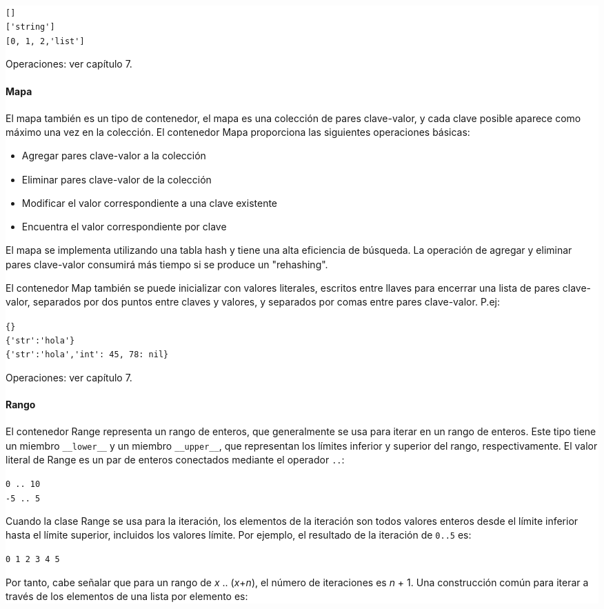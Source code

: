 ``` berry
[]
['string']
[0, 1, 2,'list']
```

Operaciones: ver capítulo 7.

#### Mapa

El mapa también es un tipo de contenedor, el mapa es una colección de pares clave-valor, y cada clave posible aparece como máximo una vez en la colección. El contenedor Mapa proporciona las siguientes operaciones básicas:

- Agregar pares clave-valor a la colección

- Eliminar pares clave-valor de la colección

- Modificar el valor correspondiente a una clave existente

- Encuentra el valor correspondiente por clave

El mapa se implementa utilizando una tabla hash y tiene una alta eficiencia de búsqueda.
La operación de agregar y eliminar pares clave-valor consumirá más tiempo si se produce un "rehashing".

El contenedor Map también se puede inicializar con valores literales, escritos entre llaves para encerrar una lista de pares clave-valor, separados por dos puntos entre claves y valores, y separados por comas entre pares clave-valor. P.ej:

``` berry
{}
{'str':'hola'}
{'str':'hola','int': 45, 78: nil}
```

Operaciones: ver capítulo 7.

#### Rango

El contenedor Range representa un rango de enteros, que generalmente se usa para iterar en un rango de enteros. Este tipo tiene un miembro `__lower__` y un miembro `__upper__`, que representan los límites inferior y superior del rango, respectivamente. El valor literal de Range es un par de enteros conectados mediante el operador `..`:

``` berry
0 .. 10
-5 .. 5
```

Cuando la clase Range se usa para la iteración, los elementos de la iteración son todos valores enteros desde el límite inferior hasta el límite superior, incluidos los valores límite. Por ejemplo, el resultado de la iteración de `0..5` es:

``` berry
0 1 2 3 4 5
```

Por tanto, cabe señalar que para un rango de *x* .. (*x*+*n*), el número de iteraciones es *n* + 1. Una construcción común para iterar a través de los elementos de una lista por elemento es:
